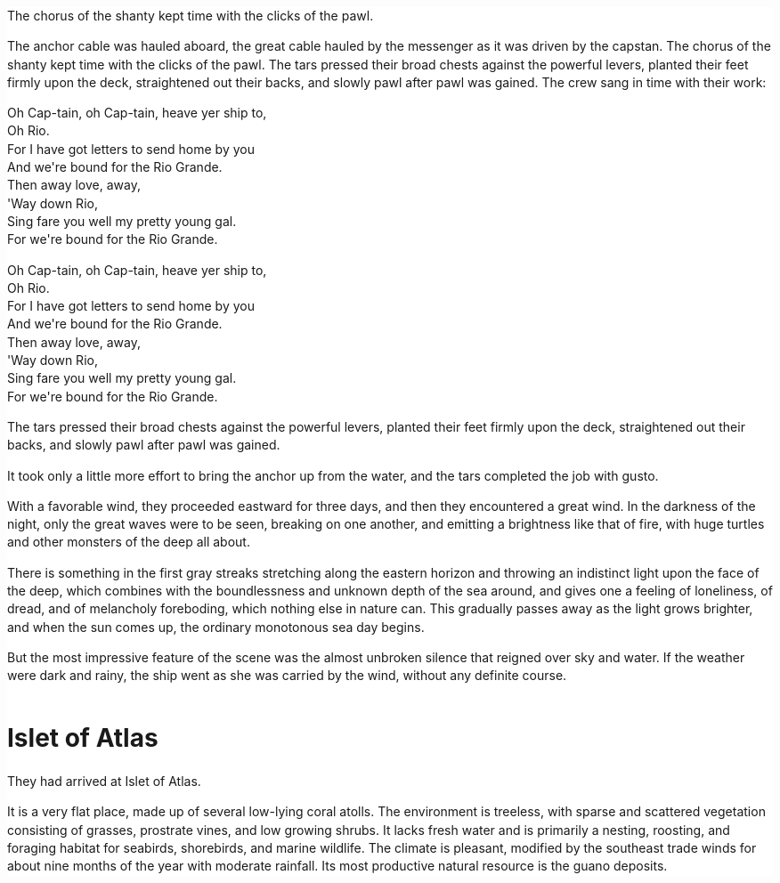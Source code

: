 The chorus of the shanty kept time with the clicks of the pawl. 

The anchor cable was hauled aboard, the great cable hauled by the messenger as it was driven by the capstan. The chorus of the shanty kept time with the clicks of the pawl. The tars pressed their broad chests against the powerful levers, planted their feet firmly upon the deck, straightened out their backs, and slowly pawl after pawl was gained. The crew sang in time with their work: 
  
   Oh Cap-tain, oh Cap-tain, heave yer ship to,  
   Oh Rio.  
   For I have got letters to send home by you  
   And we're bound for the Rio Grande.  
   Then away love, away,  
   'Way down Rio,  
   Sing fare you well my pretty young gal.  
   For we're bound for the Rio Grande.  
     
   Oh Cap-tain, oh Cap-tain, heave yer ship to,  
   Oh Rio.  
   For I have got letters to send home by you  
   And we're bound for the Rio Grande.  
   Then away love, away,  
   'Way down Rio,  
   Sing fare you well my pretty young gal.  
   For we're bound for the Rio Grande.  
   
The tars pressed their broad chests against the powerful levers, planted their feet firmly upon the deck, straightened out their backs, and slowly pawl after pawl was gained. 

It took only a little more effort to bring the anchor up from the water, and the tars completed the job with gusto.   

 

 With a favorable wind, they proceeded eastward for three days, and then they encountered a great wind. In the darkness of the night, only the great waves were to be seen, breaking on one another, and emitting a brightness like that of fire, with huge turtles and other monsters of the deep all about. 

 

There is something in the first gray streaks stretching along the eastern horizon and throwing an indistinct light upon the face of the deep, which combines with the boundlessness and unknown depth of the sea around, and gives one a feeling of loneliness, of dread, and of melancholy foreboding, which nothing else in nature can. This gradually passes away as the light grows brighter, and when the sun comes up, the ordinary monotonous sea day begins.

 

 But the most impressive feature of the scene was the almost unbroken silence that reigned over sky and water. If the weather were dark and rainy, the ship went as she was carried by the wind, without any definite course. 

Islet of Atlas
=================

They had arrived at Islet of Atlas.

It is a very flat place, made up of several low-lying coral atolls. The environment is treeless, with sparse and scattered vegetation consisting of grasses, prostrate vines, and low growing shrubs. It lacks fresh water and is primarily a nesting, roosting, and foraging habitat for seabirds, shorebirds, and marine wildlife. The climate is pleasant, modified by the southeast trade winds for about nine months of the year with moderate rainfall. Its most productive natural resource is the guano deposits.
